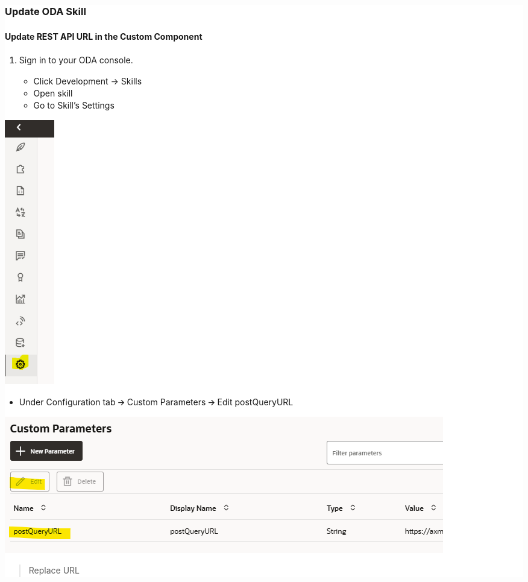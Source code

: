### Update ODA Skill

#### Update REST API URL in the Custom Component

1.  Sign in to your ODA console.

    - Click Development -\> Skills
    - Open skill
    - Go to Skill’s Settings

![](./business_media/media/image54.png)

- Under Configuration tab 🡪 Custom Parameters 🡪 Edit postQueryURL

![](./business_media/media/image55.png)

>
> Replace URL
>